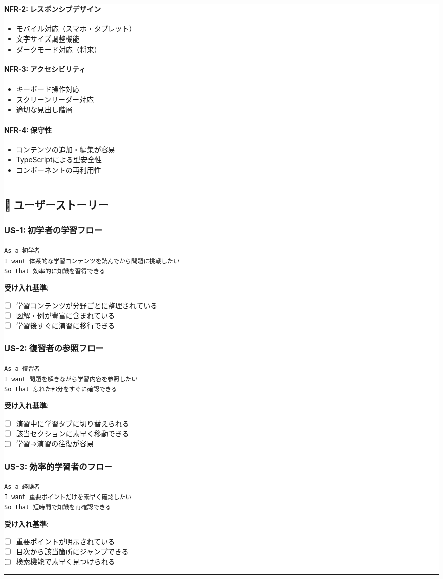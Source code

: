 #### NFR-2: レスポンシブデザイン
- モバイル対応（スマホ・タブレット）
- 文字サイズ調整機能
- ダークモード対応（将来）

#### NFR-3: アクセシビリティ
- キーボード操作対応
- スクリーンリーダー対応
- 適切な見出し階層

#### NFR-4: 保守性
- コンテンツの追加・編集が容易
- TypeScriptによる型安全性
- コンポーネントの再利用性

---

## 👥 ユーザーストーリー

### US-1: 初学者の学習フロー
```
As a 初学者
I want 体系的な学習コンテンツを読んでから問題に挑戦したい
So that 効率的に知識を習得できる
```

**受け入れ基準**:
- [ ] 学習コンテンツが分野ごとに整理されている
- [ ] 図解・例が豊富に含まれている
- [ ] 学習後すぐに演習に移行できる

### US-2: 復習者の参照フロー
```
As a 復習者
I want 問題を解きながら学習内容を参照したい
So that 忘れた部分をすぐに確認できる
```

**受け入れ基準**:
- [ ] 演習中に学習タブに切り替えられる
- [ ] 該当セクションに素早く移動できる
- [ ] 学習→演習の往復が容易

### US-3: 効率的学習者のフロー
```
As a 経験者
I want 重要ポイントだけを素早く確認したい
So that 短時間で知識を再確認できる
```

**受け入れ基準**:
- [ ] 重要ポイントが明示されている
- [ ] 目次から該当箇所にジャンプできる
- [ ] 検索機能で素早く見つけられる

---